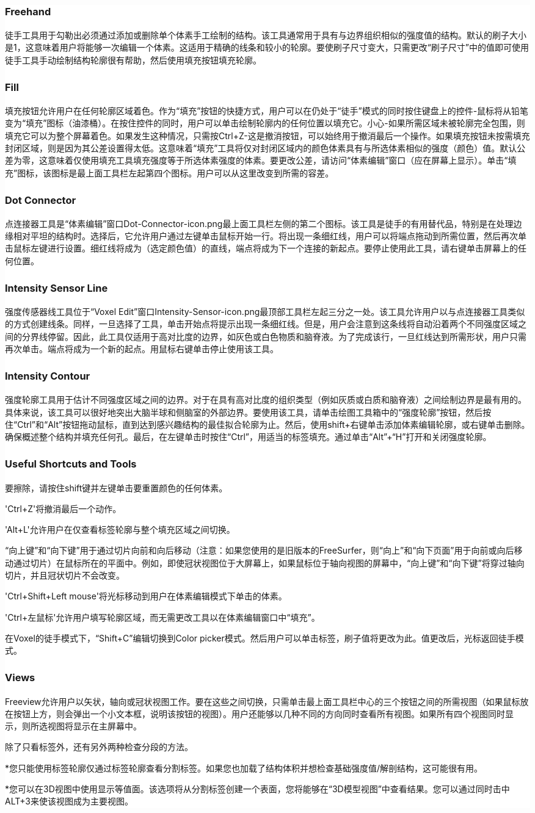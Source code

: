 ### Freehand

徒手工具用于勾勒出必须通过添加或删除单个体素手工绘制的结构。该工具通常用于具有与边界组织相似的强度值的结构。默认的刷子大小是1，这意味着用户将能够一次编辑一个体素。这适用于精确的线条和较小的轮廓。要使刷子尺寸变大，只需更改“刷子尺寸”中的值即可使用徒手工具手动绘制结构轮廓很有帮助，然后使用填充按钮填充轮廓。

### Fill

填充按钮允许用户在任何轮廓区域着色。作为“填充”按钮的快捷方式，用户可以在仍处于“徒手”模式的同时按住键盘上的控件-鼠标将从铅笔变为“填充”图标（油漆桶）。在按住控件的同时，用户可以单击绘制轮廓内的任何位置以填充它。小心-如果所需区域未被轮廓完全包围，则填充它可以为整个屏幕着色。如果发生这种情况，只需按Ctrl+Z-这是撤消按钮，可以始终用于撤消最后一个操作。如果填充按钮未按需填充封闭区域，则是因为其公差设置得太低。这意味着“填充”工具将仅对封闭区域内的颜色体素具有与所选体素相似的强度（颜色）值。默认公差为零，这意味着仅使用填充工具填充强度等于所选体素强度的体素。要更改公差，请访问“体素编辑”窗口（应在屏幕上显示）。单击“填充”图标，该图标是最上面工具栏左起第四个图标。用户可以从这里改变到所需的容差。

### Dot Connector

点连接器工具是“体素编辑”窗口Dot-Connector-icon.png最上面工具栏左侧的第二个图标。该工具是徒手的有用替代品，特别是在处理边缘相对平坦的结构时。选择后，它允许用户通过左键单击鼠标开始一行。将出现一条细红线，用户可以将端点拖动到所需位置，然后再次单击鼠标左键进行设置。细红线将成为（选定颜色值）的直线，端点将成为下一个连接的新起点。要停止使用此工具，请右键单击屏幕上的任何位置。

### Intensity Sensor Line

强度传感器线工具位于“Voxel Edit”窗口Intensity-Sensor-icon.png最顶部工具栏左起三分之一处。该工具允许用户以与点连接器工具类似的方式创建线条。同样，一旦选择了工具，单击开始点将提示出现一条细红线。但是，用户会注意到这条线将自动沿着两个不同强度区域之间的分界线停留。因此，此工具仅适用于高对比度的边界，如灰色或白色物质和脑脊液。为了完成该行，一旦红线达到所需形状，用户只需再次单击。端点将成为一个新的起点。用鼠标右键单击停止使用该工具。

### Intensity Contour

强度轮廓工具用于估计不同强度区域之间的边界。对于在具有高对比度的组织类型（例如灰质或白质和脑脊液）之间绘制边界是最有用的。具体来说，该工具可以很好地突出大脑半球和侧脑室的外部边界。要使用该工具，请单击绘图工具箱中的“强度轮廓”按钮，然后按住“Ctrl”和“Alt”按钮拖动鼠标，直到达到感兴趣结构的最佳拟合轮廓为止。然后，使用shift+右键单击添加体素编辑轮廓，或右键单击删除。确保概述整个结构并填充任何孔。最后，在左键单击时按住“Ctrl”，用适当的标签填充。通过单击“Alt”+“H”打开和关闭强度轮廓。

### Useful Shortcuts and Tools

要擦除，请按住shift键并左键单击要重置颜色的任何体素。

'Ctrl+Z'将撤消最后一个动作。

'Alt+L'允许用户在仅查看标签轮廓与整个填充区域之间切换。

“向上键”和“向下键”用于通过切片向前和向后移动（注意：如果您使用的是旧版本的FreeSurfer，则“向上”和“向下页面”用于向前或向后移动通过切片）在鼠标所在的平面中。例如，即使冠状视图位于大屏幕上，如果鼠标位于轴向视图的屏幕中，“向上键”和“向下键”将穿过轴向切片，并且冠状切片不会改变。

'Ctrl+Shift+Left mouse'将光标移动到用户在体素编辑模式下单击的体素。

'Ctrl+左鼠标'允许用户填写轮廓区域，而无需更改工具以在体素编辑窗口中“填充”。

在Voxel的徒手模式下，“Shift+C”编辑切换到Color picker模式。然后用户可以单击标签，刷子值将更改为此。值更改后，光标返回徒手模式。

### Views

Freeview允许用户以矢状，轴向或冠状视图工作。要在这些之间切换，只需单击最上面工具栏中心的三个按钮之间的所需视图（如果鼠标放在按钮上方，则会弹出一个小文本框，说明该按钮的视图）。用户还能够以几种不同的方向同时查看所有视图。如果所有四个视图同时显示，则所选视图将显示在主屏幕中。

除了只看标签外，还有另外两种检查分段的方法。

*您只能使用标签轮廓仅通过标签轮廓查看分割标签。如果您也加载了结构体积并想检查基础强度值/解剖结构，这可能很有用。

*您可以在3D视图中使用显示等值面。该选项将从分割标签创建一个表面，您将能够在“3D模型视图”中查看结果。您可以通过同时击中ALT+3来使该视图成为主要视图。
